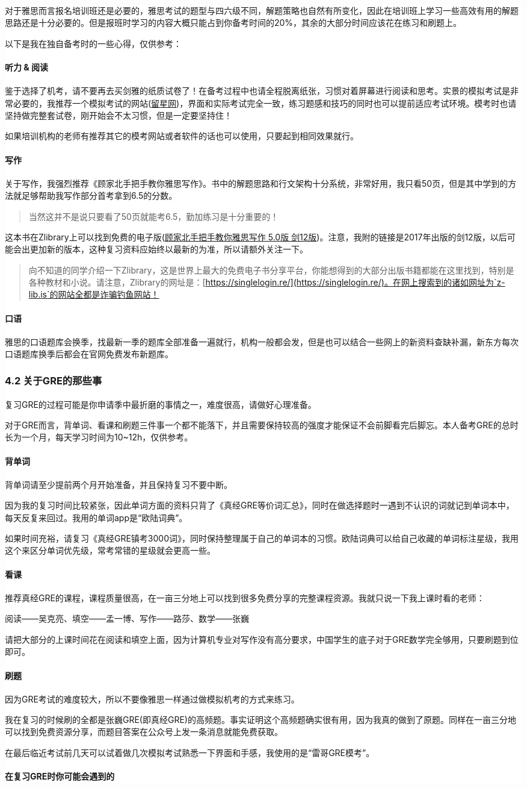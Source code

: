 对于雅思而言报名培训班还是必要的，雅思考试的题型与四六级不同，解题策略也自然有所变化，因此在培训班上学习一些高效有用的解题思路还是十分必要的。但是报班时学习的内容大概只能占到你备考时间的20%，其余的大部分时间应该花在练习和刷题上。

以下是我在独自备考时的一些心得，仅供参考：
<a name="hGv67"></a>
#### 听力 & 阅读
鉴于选择了机考，请不要再去买剑雅的纸质试卷了！在备考过程中也请全程脱离纸张，习惯对着屏幕进行阅读和思考。实景的模拟考试是非常必要的，我推荐一个模拟考试的网站([留星网](https://www.liustar.cn/ieltsmokao.html))，界面和实际考试完全一致，练习题感和技巧的同时也可以提前适应考试环境。模考时也请坚持做完整套试卷，刚开始会不太习惯，但是一定要坚持住！

如果培训机构的老师有推荐其它的模考网站或者软件的话也可以使用，只要起到相同效果就行。
<a name="CtNol"></a>
#### 写作
关于写作，我强烈推荐《顾家北手把手教你雅思写作》。书中的解题思路和行文架构十分系统，非常好用，我只看50页，但是其中学到的方法就足够帮助我写作部分首考拿到6.5的分数。
> 当然这并不是说只要看了50页就能考6.5，勤加练习是十分重要的！

这本书在Zlibrary上可以找到免费的电子版([顾家北手把手教你雅思写作 5.0版 剑12版](https://singlelogin.re/book/5860380/bdbac6/%E9%A1%BE%E5%AE%B6%E5%8C%97%E6%89%8B%E6%8A%8A%E6%89%8B%E6%95%99%E4%BD%A0%E9%9B%85%E6%80%9D%E5%86%99%E4%BD%9C-50%E7%89%88-%E5%89%9112%E7%89%88.html))。注意，我附的链接是2017年出版的剑12版，以后可能会出更加新的版本，这种复习资料应始终以最新的为准，所以请额外关注一下。
> 向不知道的同学介绍一下Zlibrary，这是世界上最大的免费电子书分享平台，你能想得到的大部分出版书籍都能在这里找到，特别是各种教材和小说。请注意，Zlibrary的网址是：[https://singlelogin.re/](https://singlelogin.re/)。在网上搜索到的诸如网址为`z-lib.is`的网站全都是诈骗钓鱼网站！

<a name="x2Cno"></a>
#### 口语
雅思的口语题库会换季，找最新一季的题库全部准备一遍就行，机构一般都会发，但是也可以结合一些网上的新资料查缺补漏，新东方每次口语题库换季后都会在官网免费发布新题库。
<a name="wVGBT"></a>
### 4.2 关于GRE的那些事
复习GRE的过程可能是你申请季中最折磨的事情之一，难度很高，请做好心理准备。

对于GRE而言，背单词、看课和刷题三件事一个都不能落下，并且需要保持较高的强度才能保证不会前脚看完后脚忘。本人备考GRE的总时长为一个月，每天学习时间为10~12h，仅供参考。
<a name="JhLrh"></a>
#### 背单词
背单词请至少提前两个月开始准备，并且保持复习不要中断。

因为我的复习时间比较紧张，因此单词方面的资料只背了《真经GRE等价词汇总》，同时在做选择题时一遇到不认识的词就记到单词本中，每天反复来回过。我用的单词app是“欧陆词典”。

如果时间充裕，请复习《真经GRE镇考3000词》，同时保持整理属于自己的单词本的习惯。欧陆词典可以给自己收藏的单词标注星级，我用这个来区分单词优先级，常考常错的星级就会更高一些。
<a name="KxtLP"></a>
#### 看课
推荐真经GRE的课程，课程质量很高，在一亩三分地上可以找到很多免费分享的完整课程资源。我就只说一下我上课时看的老师：

阅读——吴克亮、填空——孟一博、写作——路莎、数学——张巍

请把大部分的上课时间花在阅读和填空上面，因为计算机专业对写作没有高分要求，中国学生的底子对于GRE数学完全够用，只要刷题到位即可。
<a name="CMa3k"></a>
#### 刷题
因为GRE考试的难度较大，所以不要像雅思一样通过做模拟机考的方式来练习。

我在复习的时候刷的全都是张巍GRE(即真经GRE)的高频题。事实证明这个高频题确实很有用，因为我真的做到了原题。同样在一亩三分地可以找到免费资源分享，而题目答案在公众号上发一条消息就能免费获取。

在最后临近考试前几天可以试着做几次模拟考试熟悉一下界面和手感，我使用的是“雷哥GRE模考”。
<a name="fElxh"></a>
#### 在复习GRE时你可能会遇到的
